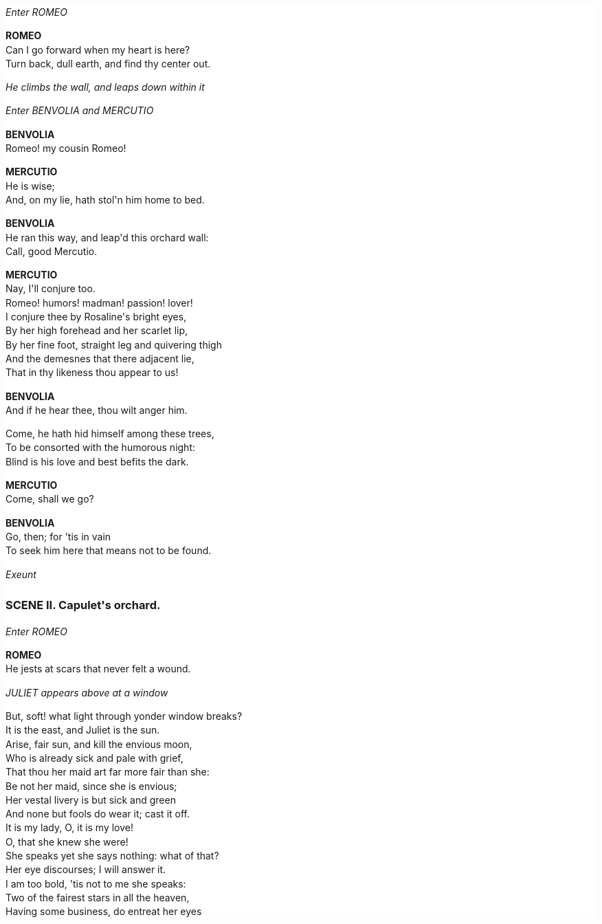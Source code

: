 *Enter ROMEO*

**ROMEO**  
Can I go forward when my heart is here?  
Turn back, dull earth, and find thy center out.

*He climbs the wall, and leaps down within it*

*Enter BENVOLIA and MERCUTIO*

**BENVOLIA**  
Romeo! my cousin Romeo!

**MERCUTIO**  
He is wise;  
And, on my lie, hath stol'n him home to bed.

**BENVOLIA**  
He ran this way, and leap'd this orchard wall:  
Call, good Mercutio.

**MERCUTIO**  
Nay, I'll conjure too.  
Romeo! humors! madman! passion! lover!  
I conjure thee by Rosaline's bright eyes,  
By her high forehead and her scarlet lip,  
By her fine foot, straight leg and quivering thigh  
And the demesnes that there adjacent lie,  
That in thy likeness thou appear to us!

**BENVOLIA**  
And if he hear thee, thou wilt anger him.

Come, he hath hid himself among these trees,  
To be consorted with the humorous night:  
Blind is his love and best befits the dark.

**MERCUTIO**  
Come, shall we go?

**BENVOLIA**  
Go, then; for 'tis in vain  
To seek him here that means not to be found.

*Exeunt*

### SCENE II. Capulet's orchard.

*Enter ROMEO*

**ROMEO**  
He jests at scars that never felt a wound.

*JULIET appears above at a window*

But, soft! what light through yonder window breaks?  
It is the east, and Juliet is the sun.  
Arise, fair sun, and kill the envious moon,  
Who is already sick and pale with grief,  
That thou her maid art far more fair than she:  
Be not her maid, since she is envious;  
Her vestal livery is but sick and green  
And none but fools do wear it; cast it off.  
It is my lady, O, it is my love!  
O, that she knew she were!  
She speaks yet she says nothing: what of that?  
Her eye discourses; I will answer it.  
I am too bold, 'tis not to me she speaks:  
Two of the fairest stars in all the heaven,  
Having some business, do entreat her eyes  